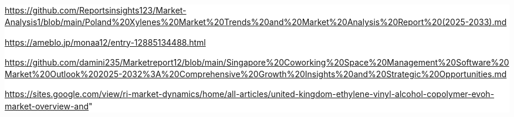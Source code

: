 <a href=https://github.com/Reportsinsights123/Market-Analysis1/blob/main/Poland%20Xylenes%20Market%20Trends%20and%20Market%20Analysis%20Report%20(2025-2033).md>https://github.com/Reportsinsights123/Market-Analysis1/blob/main/Poland%20Xylenes%20Market%20Trends%20and%20Market%20Analysis%20Report%20(2025-2033).md</a>

<a href=https://ameblo.jp/monaa12/entry-12885134488.html>https://ameblo.jp/monaa12/entry-12885134488.html</a>

<a href=https://github.com/damini235/Marketreport12/blob/main/Singapore%20Coworking%20Space%20Management%20Software%20Market%20Outlook%202025-2032%3A%20Comprehensive%20Growth%20Insights%20and%20Strategic%20Opportunities.md>https://github.com/damini235/Marketreport12/blob/main/Singapore%20Coworking%20Space%20Management%20Software%20Market%20Outlook%202025-2032%3A%20Comprehensive%20Growth%20Insights%20and%20Strategic%20Opportunities.md</a>

<a href=https://sites.google.com/view/ri-market-dynamics/home/all-articles/united-kingdom-ethylene-vinyl-alcohol-copolymer-evoh-market-overview-and>https://sites.google.com/view/ri-market-dynamics/home/all-articles/united-kingdom-ethylene-vinyl-alcohol-copolymer-evoh-market-overview-and</a>"
